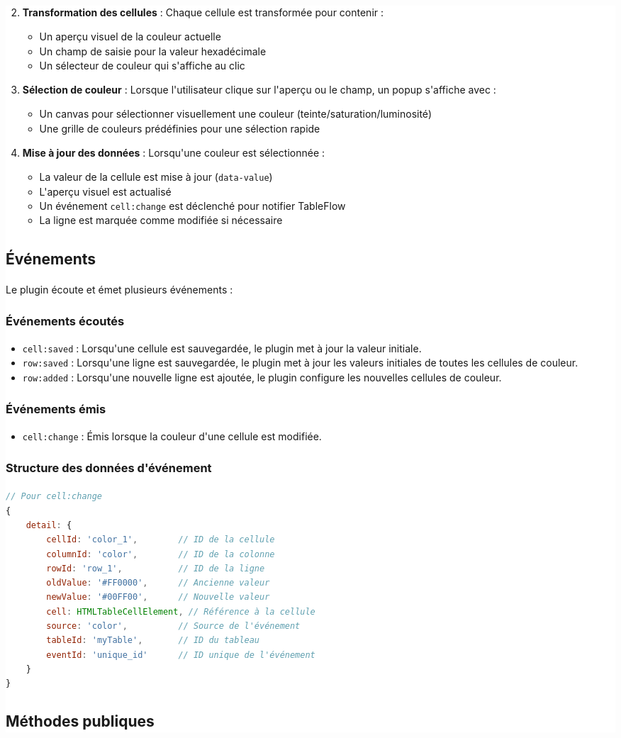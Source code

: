 2. **Transformation des cellules** : Chaque cellule est transformée pour contenir :
   - Un aperçu visuel de la couleur actuelle
   - Un champ de saisie pour la valeur hexadécimale
   - Un sélecteur de couleur qui s'affiche au clic

3. **Sélection de couleur** : Lorsque l'utilisateur clique sur l'aperçu ou le champ, un popup s'affiche avec :
   - Un canvas pour sélectionner visuellement une couleur (teinte/saturation/luminosité)
   - Une grille de couleurs prédéfinies pour une sélection rapide

4. **Mise à jour des données** : Lorsqu'une couleur est sélectionnée :
   - La valeur de la cellule est mise à jour (`data-value`)
   - L'aperçu visuel est actualisé
   - Un événement `cell:change` est déclenché pour notifier TableFlow
   - La ligne est marquée comme modifiée si nécessaire

## Événements

Le plugin écoute et émet plusieurs événements :

### Événements écoutés

- `cell:saved` : Lorsqu'une cellule est sauvegardée, le plugin met à jour la valeur initiale.
- `row:saved` : Lorsqu'une ligne est sauvegardée, le plugin met à jour les valeurs initiales de toutes les cellules de couleur.
- `row:added` : Lorsqu'une nouvelle ligne est ajoutée, le plugin configure les nouvelles cellules de couleur.

### Événements émis

- `cell:change` : Émis lorsque la couleur d'une cellule est modifiée.

### Structure des données d'événement

```javascript
// Pour cell:change
{
    detail: {
        cellId: 'color_1',        // ID de la cellule
        columnId: 'color',        // ID de la colonne
        rowId: 'row_1',           // ID de la ligne
        oldValue: '#FF0000',      // Ancienne valeur
        newValue: '#00FF00',      // Nouvelle valeur
        cell: HTMLTableCellElement, // Référence à la cellule
        source: 'color',          // Source de l'événement
        tableId: 'myTable',       // ID du tableau
        eventId: 'unique_id'      // ID unique de l'événement
    }
}
```

## Méthodes publiques
